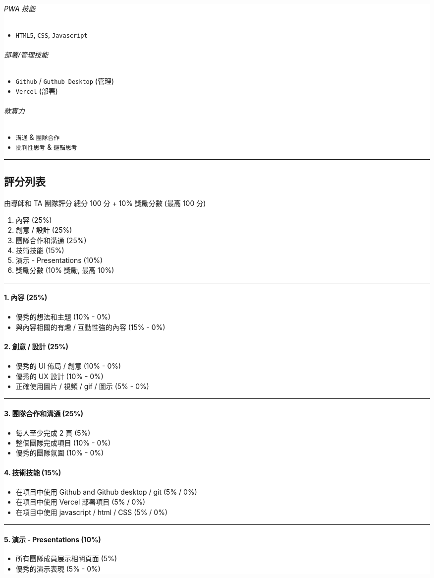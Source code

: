 ###### PWA 技能
- `HTML5`, `CSS`, `Javascript`

###### 部署/管理技能
- `Github` / `Guthub Desktop` (管理)
- `Vercel` (部署)

###### 軟實力
- `溝通` & `團隊合作`
- `批判性思考` & `邏輯思考`
---

## 評分列表

由導師和 TA 團隊評分
總分 100 分 + 10% 獎勵分數 (最高 100 分)

1. 內容 (25%)
2. 創意 / 設計 (25%)
3. 團隊合作和溝通 (25%)
4. 技術技能 (15%)
5. 演示 - Presentations (10%)
6. 獎勵分數 (10% 獎勵, 最高 10%)

---

#### 1. 內容 (25%)
- 優秀的想法和主題 (10% - 0%)
- 與內容相關的有趣 / 互動性強的內容 (15% - 0%)

#### 2. 創意 / 設計 (25%)
- 優秀的 UI 佈局 / 創意 (10% - 0%)
- 優秀的 UX 設計 (10% - 0%)
- 正確使用圖片 / 視頻 / gif / 圖示 (5% - 0%)

---

#### 3. 團隊合作和溝通 (25%)
- 每人至少完成 2 頁 (5%)
- 整個團隊完成項目 (10% - 0%)
- 優秀的團隊氛圍 (10% - 0%)

#### 4. 技術技能 (15%)
- 在項目中使用 Github and Github desktop / git (5% / 0%)
- 在項目中使用 Vercel 部署項目 (5% / 0%)
- 在項目中使用 javascript / html / CSS (5% / 0%)

---

#### 5. 演示 - Presentations (10%)
- 所有團隊成員展示相關頁面 (5%)
- 優秀的演示表現 (5% - 0%)

